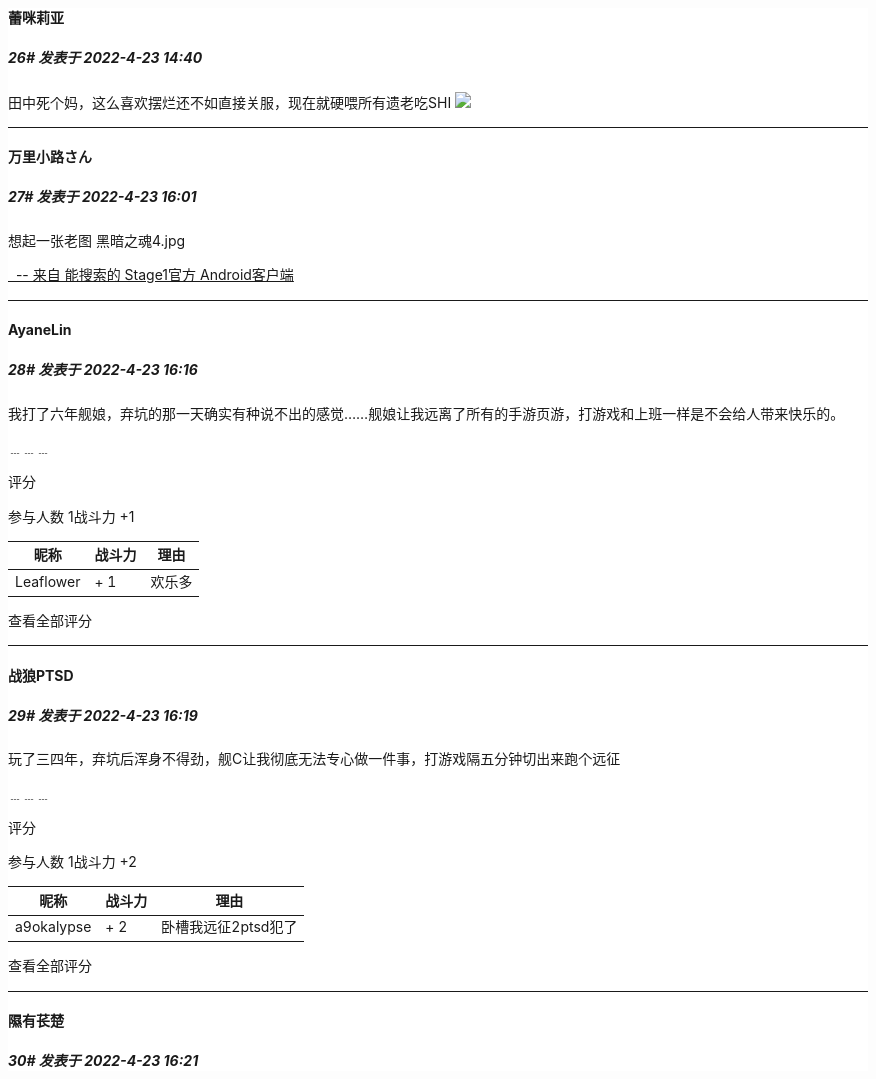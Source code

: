 ####  蕾咪莉亚  
##### 26#       发表于 2022-4-23 14:40

田中死个妈，这么喜欢摆烂还不如直接关服，现在就硬喂所有遗老吃SHI <img src="https://static.saraba1st.com/image/smiley/face2017/067.png" referrerpolicy="no-referrer">

*****

####  万里小路さん  
##### 27#       发表于 2022-4-23 16:01

想起一张老图
黑暗之魂4.jpg

[  -- 来自 能搜索的 Stage1官方 Android客户端](https://www.coolapk.com/apk/140634)

*****

####  AyaneLin  
##### 28#       发表于 2022-4-23 16:16

我打了六年舰娘，弃坑的那一天确实有种说不出的感觉……舰娘让我远离了所有的手游页游，打游戏和上班一样是不会给人带来快乐的。

﹍﹍﹍

评分

 参与人数 1战斗力 +1

|昵称|战斗力|理由|
|----|---|---|
| Leaflower| + 1|欢乐多|

查看全部评分

*****

####  战狼PTSD  
##### 29#       发表于 2022-4-23 16:19

玩了三四年，弃坑后浑身不得劲，舰C让我彻底无法专心做一件事，打游戏隔五分钟切出来跑个远征

﹍﹍﹍

评分

 参与人数 1战斗力 +2

|昵称|战斗力|理由|
|----|---|---|
| a9okalypse| + 2|卧槽我远征2ptsd犯了|

查看全部评分

*****

####  隰有苌楚  
##### 30#       发表于 2022-4-23 16:21
